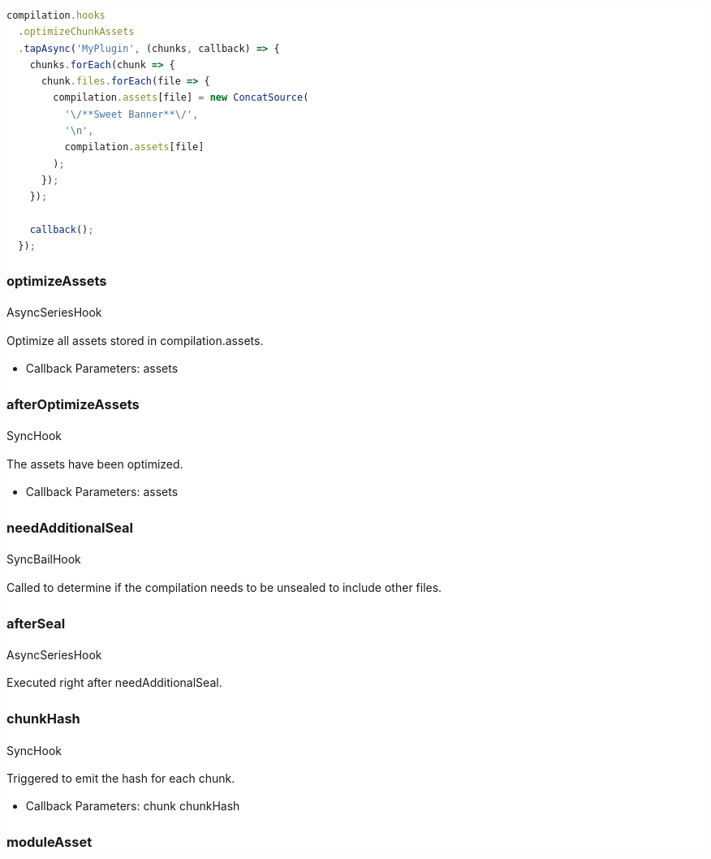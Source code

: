 ``` js
compilation.hooks
  .optimizeChunkAssets
  .tapAsync('MyPlugin', (chunks, callback) => {
    chunks.forEach(chunk => {
      chunk.files.forEach(file => {
        compilation.assets[file] = new ConcatSource(
          '\/**Sweet Banner**\/',
          '\n',
          compilation.assets[file]
        );
      });
    });

    callback();
  });
```

### optimizeAssets

AsyncSeriesHook

Optimize all assets stored in compilation.assets.

- Callback Parameters: assets

### afterOptimizeAssets

SyncHook

The assets have been optimized.

- Callback Parameters: assets

### needAdditionalSeal

SyncBailHook

Called to determine if the compilation needs to be unsealed to include other files.

### afterSeal

AsyncSeriesHook

Executed right after needAdditionalSeal.

### chunkHash

SyncHook

Triggered to emit the hash for each chunk.

- Callback Parameters: chunk chunkHash

### moduleAsset
